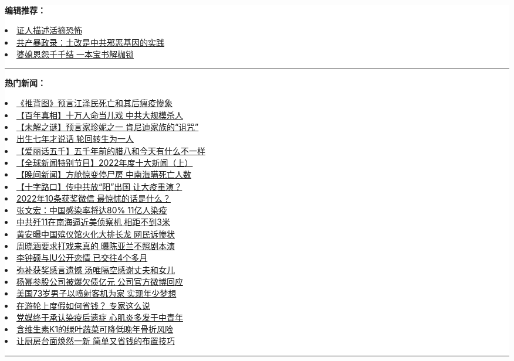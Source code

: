 
<strong>编辑推荐：</strong>
<li><a href="https://github.com/19920513/djy/blob/master/gb/16/8/7/n8177641.md?dfh#1" target="_blank">证人描述活摘恐怖</a></li><li><a href="https://github.com/tsiac2612/djy/blob/master/gb/18/5/3/n10358233.md#1" target="_blank">共产暴政录：土改是中共邪恶基因的实践</a></li><li><a href="https://github.com/tsiac2612/djy/blob/master/gb/18/8/5/n10617345.md#1" target="_blank">婆媳恩怨千千结 一本宝书解枷锁</a></li>
<hr>

<strong>热门新闻：</strong>
<li><a href="https://github.com/19920513/djy/blob/master/gb/22/12/27/n13893016.md#1">《推背图》预言江泽民死亡和其后瘟疫惨象</a></li>
<li><a href="https://github.com/19920513/djy/blob/master/gb/22/12/23/n13890728.md#1">【百年真相】十万人命当儿戏 中共大规模杀人</a></li>
<li><a href="https://github.com/19920513/djy/blob/master/gb/22/12/26/n13891849.md#1">【未解之谜】预言家珍妮之一 肯尼迪家族的“诅咒”</a></li>
<li><a href="https://github.com/19920513/djy/blob/master/gb/22/12/24/n13891107.md#1">出生七年才说话 轮回转生为一人</a></li>
<li><a href="https://github.com/19920513/djy/blob/master/gb/22/12/20/n13888243.md#1">【爱丽话五千】五千年前的腊八和今天有什么不一样</a></li>
<li><a href="https://github.com/19920513/djy/blob/master/gb/22/12/31/n13896088.md#1">【全球新闻特别节目】2022年度十大新闻（上）</a></li>
<li><a href="https://github.com/19920513/djy/blob/master/gb/22/12/31/n13896087.md#1">【晚间新闻】方舱惊变停尸房 中南海瞒死亡人数</a></li>
<li><a href="https://github.com/19920513/djy/blob/master/gb/22/12/31/n13896430.md#1">【十字路口】传中共放“阳”出国 让大疫重演？</a></li>
<li><a href="https://github.com/19920513/djy/blob/master/gb/22/12/30/n13895524.md#1">2022年10条获奖微信 最惊怵的话是什么？</a></li>
<li><a href="https://github.com/19920513/djy/blob/master/gb/22/12/30/n13895619.md#1">张文宏：中国感染率将达80% 11亿人染疫</a></li>
<li><a href="https://github.com/19920513/djy/blob/master/gb/22/12/29/n13894594.md#1">中共歼11在南海逼近美侦察机 相距不到3米</a></li>
<li><a href="https://github.com/19920513/djy/blob/master/gb/22/12/30/n13894733.md#1">黄安曝中国殡仪馆火化大排长龙 网民诉惨状</a></li>
<li><a href="https://github.com/19920513/djy/blob/master/gb/22/12/31/n13895820.md#1">周晓涵要求打戏来真的 曝陈亚兰不照剧本演</a></li>
<li><a href="https://github.com/19920513/djy/blob/master/gb/22/12/31/n13896444.md#1">李钟硕与IU公开恋情 已交往4个多月</a></li>
<li><a href="https://github.com/19920513/djy/blob/master/gb/22/12/30/n13895784.md#1">弥补获奖感言遗憾 汤唯隔空感谢丈夫和女儿</a></li>
<li><a href="https://github.com/19920513/djy/blob/master/gb/22/12/29/n13894649.md#1">杨幂参股公司被爆欠债亿元 公司官方微博回应</a></li>
<li><a href="https://github.com/19920513/djy/blob/master/gb/22/12/29/n13894250.md#1">美国73岁男子以喷射客机为家 实现年少梦想</a></li>
<li><a href="https://github.com/19920513/djy/blob/master/gb/22/12/30/n13895183.md#1">在游轮上度假如何省钱？ 专家这么说</a></li>
<li><a href="https://github.com/19920513/djy/blob/master/gb/22/12/31/n13896498.md#1">党媒终于承认染疫后遗症 心肌炎多发于中青年</a></li>
<li><a href="https://github.com/19920513/djy/blob/master/gb/22/12/29/n13894434.md#1">含维生素K1的绿叶蔬菜可降低晚年骨折风险</a></li>
<li><a href="https://github.com/19920513/djy/blob/master/gb/22/12/28/n13893668.md#1">让厨房台面焕然一新 简单又省钱的布置技巧</a></li>
<hr>
